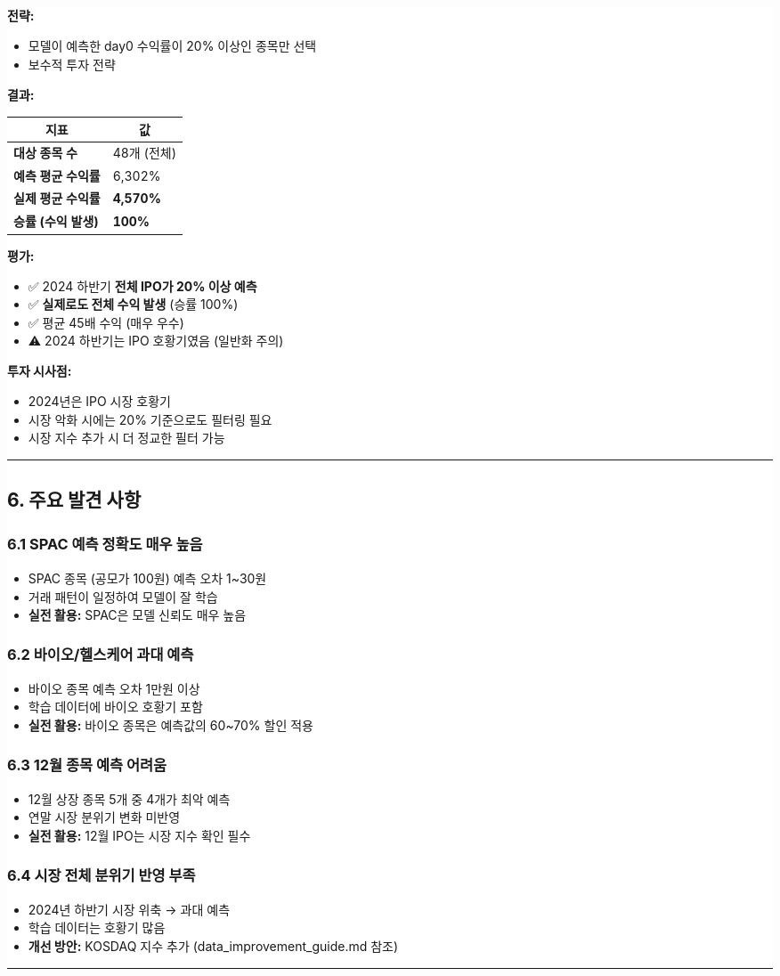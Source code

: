 **전략:**
- 모델이 예측한 day0 수익률이 20% 이상인 종목만 선택
- 보수적 투자 전략

**결과:**

| 지표 | 값 |
|------|-----|
| **대상 종목 수** | 48개 (전체) |
| **예측 평균 수익률** | 6,302% |
| **실제 평균 수익률** | **4,570%** |
| **승률 (수익 발생)** | **100%** |

**평가:**
- ✅ 2024 하반기 **전체 IPO가 20% 이상 예측**
- ✅ **실제로도 전체 수익 발생** (승률 100%)
- ✅ 평균 45배 수익 (매우 우수)
- ⚠️ 2024 하반기는 IPO 호황기였음 (일반화 주의)

**투자 시사점:**
- 2024년은 IPO 시장 호황기
- 시장 악화 시에는 20% 기준으로도 필터링 필요
- 시장 지수 추가 시 더 정교한 필터 가능

---

## 6. 주요 발견 사항

### 6.1 SPAC 예측 정확도 매우 높음
- SPAC 종목 (공모가 100원) 예측 오차 1~30원
- 거래 패턴이 일정하여 모델이 잘 학습
- **실전 활용:** SPAC은 모델 신뢰도 매우 높음

### 6.2 바이오/헬스케어 과대 예측
- 바이오 종목 예측 오차 1만원 이상
- 학습 데이터에 바이오 호황기 포함
- **실전 활용:** 바이오 종목은 예측값의 60~70% 할인 적용

### 6.3 12월 종목 예측 어려움
- 12월 상장 종목 5개 중 4개가 최악 예측
- 연말 시장 분위기 변화 미반영
- **실전 활용:** 12월 IPO는 시장 지수 확인 필수

### 6.4 시장 전체 분위기 반영 부족
- 2024년 하반기 시장 위축 → 과대 예측
- 학습 데이터는 호황기 많음
- **개선 방안:** KOSDAQ 지수 추가 (data_improvement_guide.md 참조)

---
